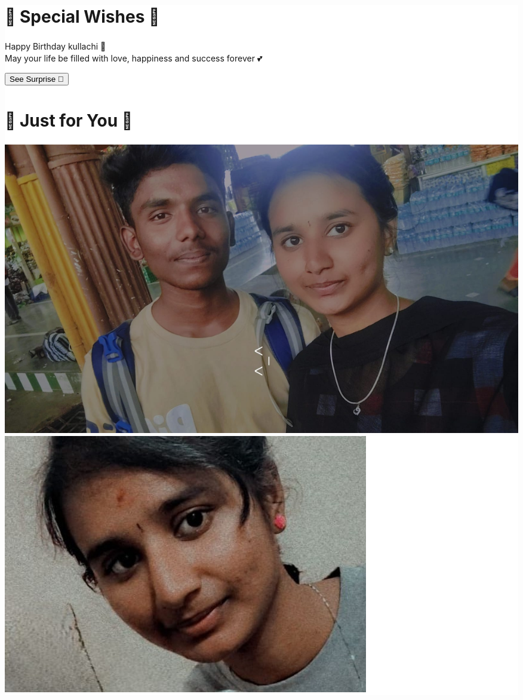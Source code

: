   
  <div class="container hidden" id="page5">
    <h1>🎉 Special Wishes 🎉</h1>
    <p>Happy Birthday kullachi 🌹<br>May your life be filled with love, happiness and success forever 💕</p>
    <button onclick="nextPage(6)">See Surprise 🌹</button>
  </div>

  
  <div class="container hidden" id="page6">
    <h1>🌹 Just for You 🌹</h1>
    <div class="slideshow">
      <img src="WhatsApp Image 2025-09-21 at 11.30.46 PM (2).jpeg" alt="Photo 1">
      <img src="Whatsapp Image 2025-09-21 at 11.42.46 PM.jpeg" alt="Photo 2">